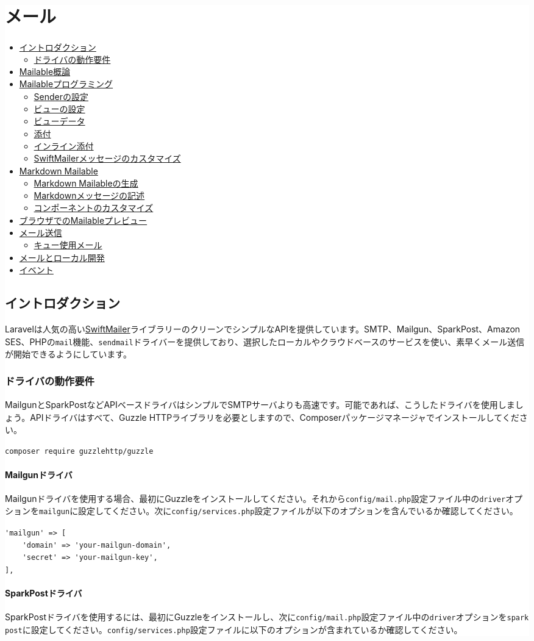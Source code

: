 # メール

- [イントロダクション](#introduction)
    - [ドライバの動作要件](#driver-prerequisites)
- [Mailable概論](#generating-mailables)
- [Mailableプログラミング](#writing-mailables)
    - [Senderの設定](#configuring-the-sender)
    - [ビューの設定](#configuring-the-view)
    - [ビューデータ](#view-data)
    - [添付](#attachments)
    - [インライン添付](#inline-attachments)
    - [SwiftMailerメッセージのカスタマイズ](#customizing-the-swiftmailer-message)
- [Markdown Mailable](#markdown-mailables)
    - [Markdown Mailableの生成](#generating-markdown-mailables)
    - [Markdownメッセージの記述](#writing-markdown-messages)
    - [コンポーネントのカスタマイズ](#customizing-the-components)
- [ブラウザでのMailableプレビュー](#previewing-mailables-in-the-browser)
- [メール送信](#sending-mail)
    - [キュー使用メール](#queueing-mail)
- [メールとローカル開発](#mail-and-local-development)
- [イベント](#events)

<a name="introduction"></a>
## イントロダクション

Laravelは人気の高い[SwiftMailer](https://swiftmailer.symfony.com/)ライブラリーのクリーンでシンプルなAPIを提供しています。SMTP、Mailgun、SparkPost、Amazon SES、PHPの`mail`機能、`sendmail`ドライバーを提供しており、選択したローカルやクラウドベースのサービスを使い、素早くメール送信が開始できるようにしています。

<a name="driver-prerequisites"></a>
### ドライバの動作要件

MailgunとSparkPostなどAPIベースドライバはシンプルでSMTPサーバよりも高速です。可能であれば、こうしたドライバを使用しましょう。APIドライバはすべて、Guzzle HTTPライブラリを必要としますので、Composerパッケージマネージャでインストールしてください。

    composer require guzzlehttp/guzzle

#### Mailgunドライバ

Mailgunドライバを使用する場合、最初にGuzzleをインストールしてください。それから`config/mail.php`設定ファイル中の`driver`オプションを`mailgun`に設定してください。次に`config/services.php`設定ファイルが以下のオプションを含んでいるか確認してください。

    'mailgun' => [
        'domain' => 'your-mailgun-domain',
        'secret' => 'your-mailgun-key',
    ],

#### SparkPostドライバ

SparkPostドライバを使用するには、最初にGuzzleをインストールし、次に`config/mail.php`設定ファイル中の`driver`オプションを`sparkpost`に設定してください。`config/services.php`設定ファイルに以下のオプションが含まれているか確認してください。
